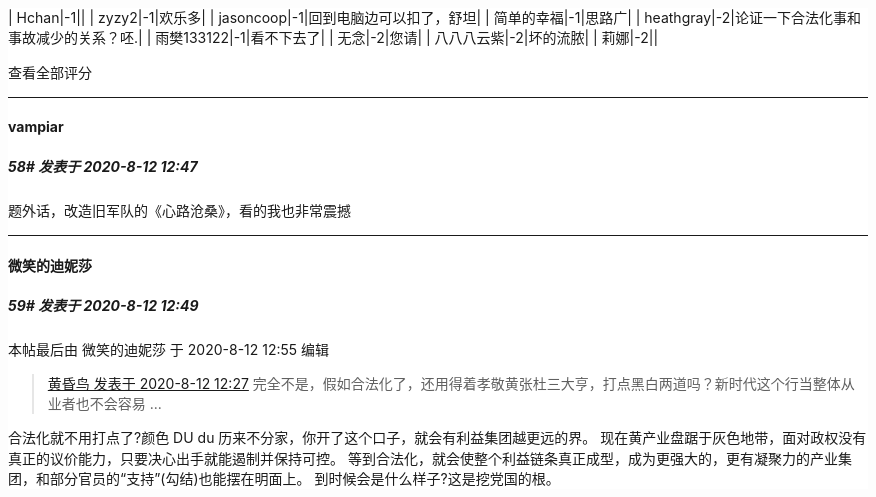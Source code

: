 | Hchan|-1||
| zyzy2|-1|欢乐多|
| jasoncoop|-1|回到电脑边可以扣了，舒坦|
| 简单的幸福|-1|思路广|
| heathgray|-2|论证一下合法化事和事故减少的关系？呸.|
| 雨樊133122|-1|看不下去了|
| 无念|-2|您请|
| 八八八云紫|-2|坏的流脓|
| 莉娜|-2||



查看全部评分






*****

####  vampiar  
##### 58#       发表于 2020-8-12 12:47




题外话，改造旧军队的《心路沧桑》，看的我也非常震撼







*****

####  微笑的迪妮莎  
##### 59#       发表于 2020-8-12 12:49



 本帖最后由 微笑的迪妮莎 于 2020-8-12 12:55 编辑 
<blockquote><a href="httphttps://bbs.saraba1st.com/2b/forum.php?mod=redirect&amp;goto=findpost&amp;pid=48402142&amp;ptid=1954317" target="_blank">黄昏鸟 发表于 2020-8-12 12:27</a>
完全不是，假如合法化了，还用得着孝敬黄张杜三大亨，打点黑白两道吗？新时代这个行当整体从业者也不会容易 ...</blockquote>
合法化就不用打点了?颜色 DU du 历来不分家，你开了这个口子，就会有利益集团越更远的界。
现在黄产业盘踞于灰色地带，面对政权没有真正的议价能力，只要决心出手就能遏制并保持可控。
等到合法化，就会使整个利益链条真正成型，成为更强大的，更有凝聚力的产业集团，和部分官员的“支持”(勾结)也能摆在明面上。
到时候会是什么样子?这是挖党国的根。






